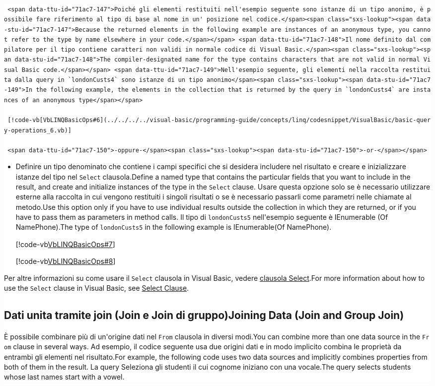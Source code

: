      <span data-ttu-id="71ac7-147">Poiché gli elementi restituiti nell'esempio seguente sono istanze di un tipo anonimo, è possibile fare riferimento al tipo di base al nome in un' posizione nel codice.</span><span class="sxs-lookup"><span data-stu-id="71ac7-147">Because the returned elements in the following example are instances of an anonymous type, you cannot refer to the type by name elsewhere in your code.</span></span> <span data-ttu-id="71ac7-148">Il nome definito dal compilatore per il tipo contiene caratteri non validi in normale codice di Visual Basic.</span><span class="sxs-lookup"><span data-stu-id="71ac7-148">The compiler-designated name for the type contains characters that are not valid in normal Visual Basic code.</span></span> <span data-ttu-id="71ac7-149">Nell'esempio seguente, gli elementi nella raccolta restituita dalla query in `londonCusts4` sono istanze di un tipo anonimo</span><span class="sxs-lookup"><span data-stu-id="71ac7-149">In the following example, the elements in the collection that is returned by the query in `londonCusts4` are instances of an anonymous type</span></span>  
  
     [!code-vb[VbLINQBasicOps#6](../../../../visual-basic/programming-guide/concepts/linq/codesnippet/VisualBasic/basic-query-operations_6.vb)]  
  
     <span data-ttu-id="71ac7-150">-oppure-</span><span class="sxs-lookup"><span data-stu-id="71ac7-150">-or-</span></span>  
  
-   <span data-ttu-id="71ac7-151">Definire un tipo denominato che contiene i campi specifici che si desidera includere nel risultato e creare e inizializzare istanze del tipo nel `Select` clausola.</span><span class="sxs-lookup"><span data-stu-id="71ac7-151">Define a named type that contains the particular fields that you want to include in the result, and create and initialize instances of the type in the `Select` clause.</span></span> <span data-ttu-id="71ac7-152">Usare questa opzione solo se è necessario utilizzare esterne alla raccolta in cui vengono restituiti i singoli risultati o se è necessario passarli come parametri nelle chiamate al metodo.</span><span class="sxs-lookup"><span data-stu-id="71ac7-152">Use this option only if you have to use individual results outside the collection in which they are returned, or if you have to pass them as parameters in method calls.</span></span> <span data-ttu-id="71ac7-153">Il tipo di `londonCusts5` nell'esempio seguente è IEnumerable (Of NamePhone).</span><span class="sxs-lookup"><span data-stu-id="71ac7-153">The type of `londonCusts5` in the following example is IEnumerable(Of NamePhone).</span></span>  
  
     [!code-vb[VbLINQBasicOps#7](../../../../visual-basic/programming-guide/concepts/linq/codesnippet/VisualBasic/basic-query-operations_7.vb)]  
  
     [!code-vb[VbLINQBasicOps#8](../../../../visual-basic/programming-guide/concepts/linq/codesnippet/VisualBasic/basic-query-operations_8.vb)]  
  
 <span data-ttu-id="71ac7-154">Per altre informazioni su come usare il `Select` clausola in Visual Basic, vedere [clausola Select](../../../../visual-basic/language-reference/queries/select-clause.md).</span><span class="sxs-lookup"><span data-stu-id="71ac7-154">For more information about how to use the `Select` clause in Visual Basic, see [Select Clause](../../../../visual-basic/language-reference/queries/select-clause.md).</span></span>  
  
## <a name="joining-data-join-and-group-join"></a><span data-ttu-id="71ac7-155">Dati unita tramite join (Join e Join di gruppo)</span><span class="sxs-lookup"><span data-stu-id="71ac7-155">Joining Data (Join and Group Join)</span></span>  
 <span data-ttu-id="71ac7-156">È possibile combinare più di un'origine dati nel `From` clausola in diversi modi.</span><span class="sxs-lookup"><span data-stu-id="71ac7-156">You can combine more than one data source in the `From` clause in several ways.</span></span> <span data-ttu-id="71ac7-157">Ad esempio, il codice seguente usa due origini dati e in modo implicito combina le proprietà da entrambi gli elementi nel risultato.</span><span class="sxs-lookup"><span data-stu-id="71ac7-157">For example, the following code uses two data sources and implicitly combines properties from both of them in the result.</span></span> <span data-ttu-id="71ac7-158">La query Seleziona gli studenti il cui cognome iniziano con una vocale.</span><span class="sxs-lookup"><span data-stu-id="71ac7-158">The query selects students whose last names start with a vowel.</span></span>  
  